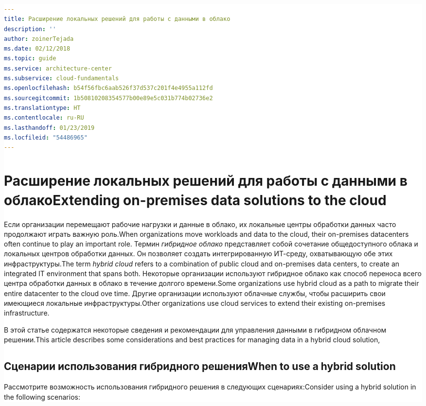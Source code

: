 ```yaml
---
title: Расширение локальных решений для работы с данными в облако
description: ''
author: zoinerTejada
ms.date: 02/12/2018
ms.topic: guide
ms.service: architecture-center
ms.subservice: cloud-fundamentals
ms.openlocfilehash: b54f56fbc6aab526f37d537c201f4e4955a112fd
ms.sourcegitcommit: 1b50810208354577b00e89e5c031b774b02736e2
ms.translationtype: HT
ms.contentlocale: ru-RU
ms.lasthandoff: 01/23/2019
ms.locfileid: "54486965"
---
```

# <a name="extending-on-premises-data-solutions-to-the-cloud"></a><span data-ttu-id="0e47e-102">Расширение локальных решений для работы с данными в облако</span><span class="sxs-lookup"><span data-stu-id="0e47e-102">Extending on-premises data solutions to the cloud</span></span>

<span data-ttu-id="0e47e-103">Если организации перемещают рабочие нагрузки и данные в облако, их локальные центры обработки данных часто продолжают играть важную роль.</span><span class="sxs-lookup"><span data-stu-id="0e47e-103">When organizations move workloads and data to the cloud, their on-premises datacenters often continue to play an important role.</span></span> <span data-ttu-id="0e47e-104">Термин *гибридное облако* представляет собой сочетание общедоступного облака и локальных центров обработки данных. Он позволяет создать интегрированную ИТ-среду, охватывающую обе этих инфраструктуры.</span><span class="sxs-lookup"><span data-stu-id="0e47e-104">The term *hybrid cloud* refers to a combination of public cloud and on-premises data centers, to create an integrated IT environment that spans both.</span></span> <span data-ttu-id="0e47e-105">Некоторые организации используют гибридное облако как способ переноса всего центра обработки данных в облако в течение долгого времени.</span><span class="sxs-lookup"><span data-stu-id="0e47e-105">Some organizations use hybrid cloud as a path to migrate their entire datacenter to the cloud ove time.</span></span> <span data-ttu-id="0e47e-106">Другие организации используют облачные службы, чтобы расширить свои имеющиеся локальные инфраструктуры.</span><span class="sxs-lookup"><span data-stu-id="0e47e-106">Other organizations use cloud services to extend their existing on-premises infrastructure.</span></span>

<span data-ttu-id="0e47e-107">В этой статье содержатся некоторые сведения и рекомендации для управления данными в гибридном облачном решении.</span><span class="sxs-lookup"><span data-stu-id="0e47e-107">This article describes some considerations and best practices for managing data in a hybrid cloud solution,</span></span>

## <a name="when-to-use-a-hybrid-solution"></a><span data-ttu-id="0e47e-108">Сценарии использования гибридного решения</span><span class="sxs-lookup"><span data-stu-id="0e47e-108">When to use a hybrid solution</span></span>

<span data-ttu-id="0e47e-109">Рассмотрите возможность использования гибридного решения в следующих сценариях:</span><span class="sxs-lookup"><span data-stu-id="0e47e-109">Consider using a hybrid solution in the following scenarios:</span></span>
